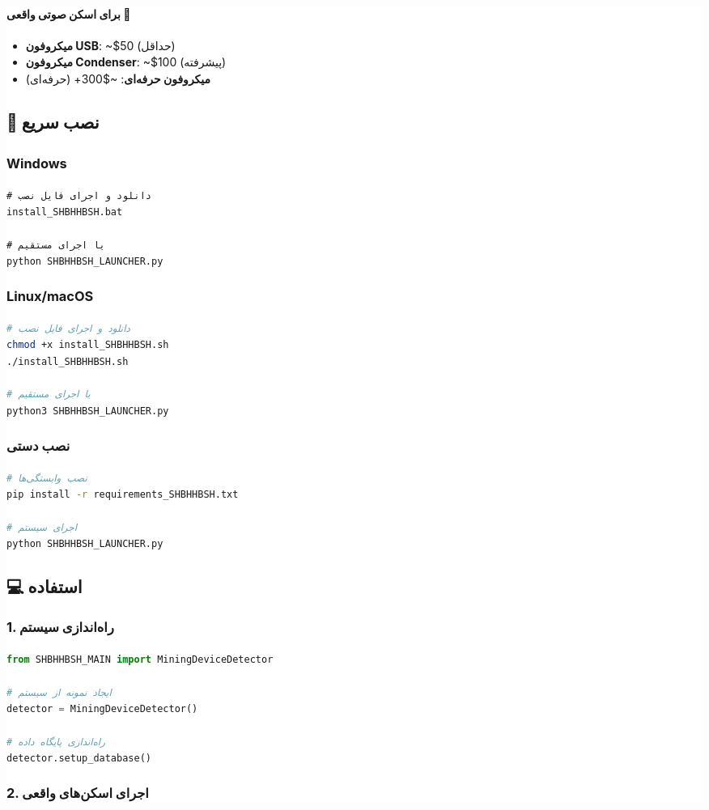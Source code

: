 #### **برای اسکن صوتی واقعی** 🎤
- **میکروفون USB**: ~$50 (حداقل)
- **میکروفون Condenser**: ~$100 (پیشرفته)
- **میکروفون حرفه‌ای**: ~$300+ (حرفه‌ای)

## 🚀 نصب سریع

### **Windows**
```batch
# دانلود و اجرای فایل نصب
install_SHBHHBSH.bat

# یا اجرای مستقیم
python SHBHHBSH_LAUNCHER.py
```

### **Linux/macOS**
```bash
# دانلود و اجرای فایل نصب
chmod +x install_SHBHHBSH.sh
./install_SHBHHBSH.sh

# یا اجرای مستقیم
python3 SHBHHBSH_LAUNCHER.py
```

### **نصب دستی**
```bash
# نصب وابستگی‌ها
pip install -r requirements_SHBHHBSH.txt

# اجرای سیستم
python SHBHHBSH_LAUNCHER.py
```

## 💻 استفاده

### **1. راه‌اندازی سیستم**
```python
from SHBHHBSH_MAIN import MiningDeviceDetector

# ایجاد نمونه از سیستم
detector = MiningDeviceDetector()

# راه‌اندازی پایگاه داده
detector.setup_database()
```

### **2. اجرای اسکن‌های واقعی**
